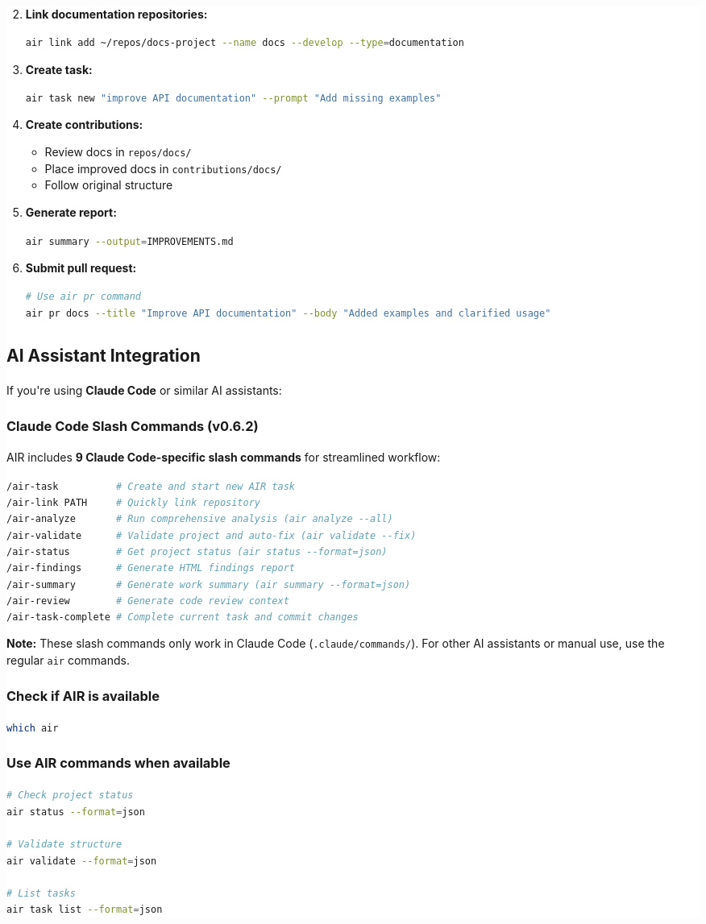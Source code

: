 2. **Link documentation repositories:**
   ```bash
   air link add ~/repos/docs-project --name docs --develop --type=documentation
   ```

3. **Create task:**
   ```bash
   air task new "improve API documentation" --prompt "Add missing examples"
   ```

4. **Create contributions:**
   - Review docs in `repos/docs/`
   - Place improved docs in `contributions/docs/`
   - Follow original structure

5. **Generate report:**
   ```bash
   air summary --output=IMPROVEMENTS.md
   ```

6. **Submit pull request:**
   ```bash
   # Use air pr command
   air pr docs --title "Improve API documentation" --body "Added examples and clarified usage"
   ```

## AI Assistant Integration

If you're using **Claude Code** or similar AI assistants:

### Claude Code Slash Commands (v0.6.2)

AIR includes **9 Claude Code-specific slash commands** for streamlined workflow:

```bash
/air-task          # Create and start new AIR task
/air-link PATH     # Quickly link repository
/air-analyze       # Run comprehensive analysis (air analyze --all)
/air-validate      # Validate project and auto-fix (air validate --fix)
/air-status        # Get project status (air status --format=json)
/air-findings      # Generate HTML findings report
/air-summary       # Generate work summary (air summary --format=json)
/air-review        # Generate code review context
/air-task-complete # Complete current task and commit changes
```

**Note:** These slash commands only work in Claude Code (`.claude/commands/`). For other AI assistants or manual use, use the regular `air` commands.

### Check if AIR is available
```bash
which air
```

### Use AIR commands when available
```bash
# Check project status
air status --format=json

# Validate structure
air validate --format=json

# List tasks
air task list --format=json
```
